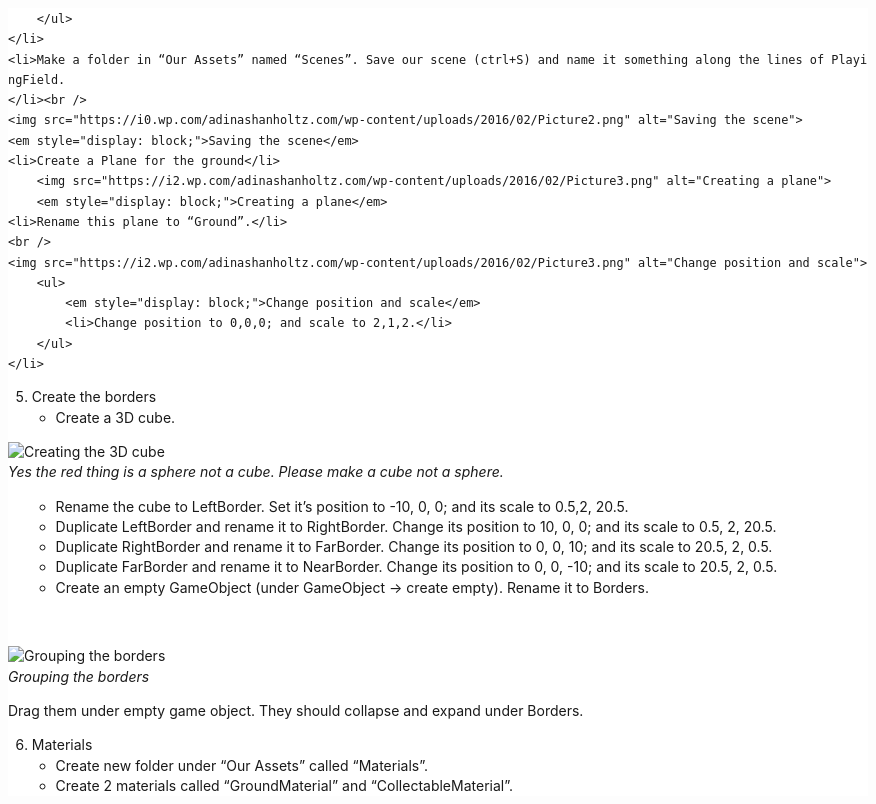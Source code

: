        </ul>
    </li>
    <li>Make a folder in “Our Assets” named “Scenes”. Save our scene (ctrl+S) and name it something along the lines of PlayingField.
    </li><br />
    <img src="https://i0.wp.com/adinashanholtz.com/wp-content/uploads/2016/02/Picture2.png" alt="Saving the scene">
    <em style="display: block;">Saving the scene</em>
    <li>Create a Plane for the ground</li>
        <img src="https://i2.wp.com/adinashanholtz.com/wp-content/uploads/2016/02/Picture3.png" alt="Creating a plane">
        <em style="display: block;">Creating a plane</em>
    <li>Rename this plane to “Ground”.</li>
    <br />
    <img src="https://i2.wp.com/adinashanholtz.com/wp-content/uploads/2016/02/Picture3.png" alt="Change position and scale">
        <ul>
            <em style="display: block;">Change position and scale</em>
            <li>Change position to 0,0,0; and scale to 2,1,2.</li>
        </ul>
    </li>
</ol>

5. Create the borders
    * Create a 3D cube.

![Creating the 3D cube](https://i0.wp.com/adinashanholtz.com/wp-content/uploads/2016/02/Picture5.png)
<em style="display: block;">Yes the red thing is a sphere not a cube. Please make a cube not a sphere.</em>

<ul>
    <ul>
        <li>Rename the cube to LeftBorder. Set it’s position to -10, 0, 0; and its scale to 0.5,2, 20.5.</li>
        <li>Duplicate LeftBorder and rename it to RightBorder. Change its position to 10, 0, 0; and its scale to 0.5, 2, 20.5.</li>
        <li>Duplicate RightBorder and rename it to FarBorder. Change its position to 0, 0, 10; and its scale to 20.5, 2, 0.5.</li>
        <li>Duplicate FarBorder and rename it to NearBorder. Change its position to 0, 0, -10; and its scale to 20.5, 2, 0.5.</li>
        <li>Create an empty GameObject (under GameObject -> create empty). Rename it to Borders.</li>
    </ul>
</ul>
<br />

![Grouping the borders](https://i2.wp.com/adinashanholtz.com/wp-content/uploads/2016/02/Picture6.png)
<em style="display: block;">Grouping the borders</em>

Drag them under empty game object. They should collapse and expand under Borders.

6. Materials
    * Create new folder under “Our Assets” called “Materials”.
    * Create 2 materials called “GroundMaterial” and “CollectableMaterial”.
